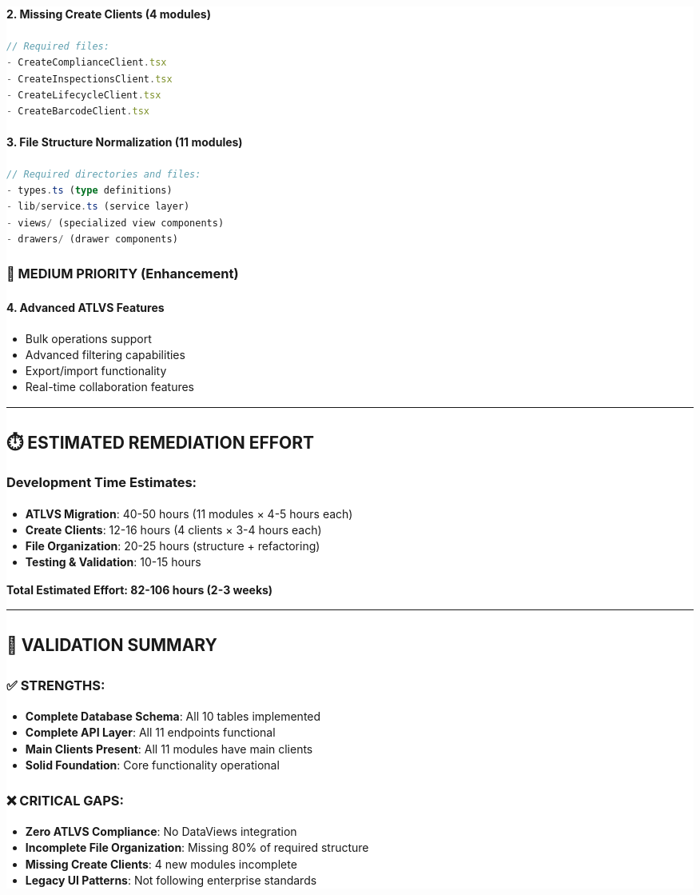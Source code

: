 #### **2. Missing Create Clients (4 modules)**
```typescript
// Required files:
- CreateComplianceClient.tsx
- CreateInspectionsClient.tsx
- CreateLifecycleClient.tsx
- CreateBarcodeClient.tsx
```

#### **3. File Structure Normalization (11 modules)**
```typescript
// Required directories and files:
- types.ts (type definitions)
- lib/service.ts (service layer)
- views/ (specialized view components)
- drawers/ (drawer components)
```

### **🔶 MEDIUM PRIORITY (Enhancement)**

#### **4. Advanced ATLVS Features**
- Bulk operations support
- Advanced filtering capabilities
- Export/import functionality
- Real-time collaboration features

---

## **⏱️ ESTIMATED REMEDIATION EFFORT**

### **Development Time Estimates:**
- **ATLVS Migration**: 40-50 hours (11 modules × 4-5 hours each)
- **Create Clients**: 12-16 hours (4 clients × 3-4 hours each)
- **File Organization**: 20-25 hours (structure + refactoring)
- **Testing & Validation**: 10-15 hours

**Total Estimated Effort: 82-106 hours (2-3 weeks)**

---

## **🎯 VALIDATION SUMMARY**

### **✅ STRENGTHS:**
- **Complete Database Schema**: All 10 tables implemented
- **Complete API Layer**: All 11 endpoints functional
- **Main Clients Present**: All 11 modules have main clients
- **Solid Foundation**: Core functionality operational

### **❌ CRITICAL GAPS:**
- **Zero ATLVS Compliance**: No DataViews integration
- **Incomplete File Organization**: Missing 80% of required structure
- **Missing Create Clients**: 4 new modules incomplete
- **Legacy UI Patterns**: Not following enterprise standards
